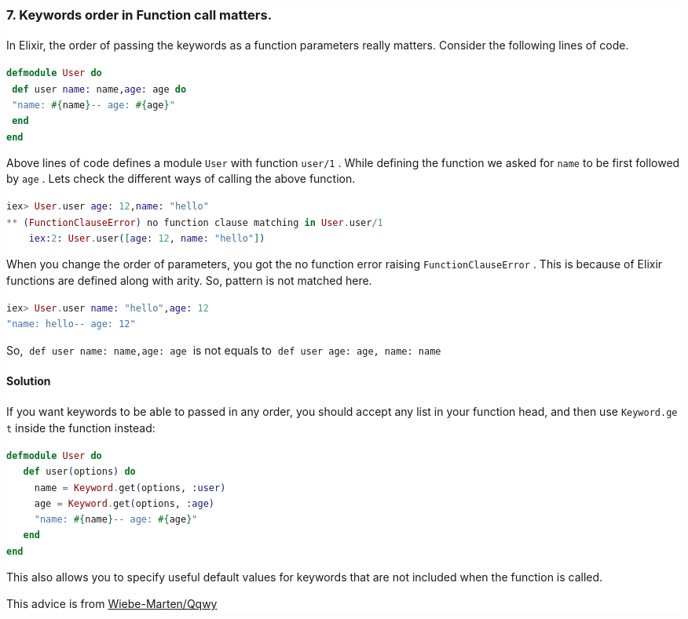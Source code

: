 ### 7. Keywords order in Function call matters.

In Elixir, the order of passing the keywords as a function parameters really matters. Consider the following lines of code.

```elixir
defmodule User do
 def user name: name,age: age do
 "name: #{name}-- age: #{age}"
 end
end
```

Above lines of code defines a module `User` with function `user/1` . While defining the function we asked for `name` to be first followed by `age` . Lets check the different ways of calling the above function.

```elixir
iex> User.user age: 12,name: "hello"
** (FunctionClauseError) no function clause matching in User.user/1
    iex:2: User.user([age: 12, name: "hello"])
```

When you change the order of parameters, you got the no function error raising `FunctionClauseError` . This is because of Elixir functions are defined along with arity. So, pattern is not matched here.

```elixir
iex> User.user name: "hello",age: 12
"name: hello-- age: 12"
```

So, 
`def user name: name,age: age` 
is not equals to 
`def user age: age, name: name`

#### Solution

If you want keywords to be able to passed in any order, you should accept any list in your function head, and then use `Keyword.get` inside the function instead:

```elixir
defmodule User do
   def user(options) do
     name = Keyword.get(options, :user)
     age = Keyword.get(options, :age)
     "name: #{name}-- age: #{age}"
   end
end
```

This also allows you to specify useful default values for keywords that are not included when the function is called.

This advice is from [Wiebe-Marten/Qqwy](https://medium.com/@W_Mcode)
